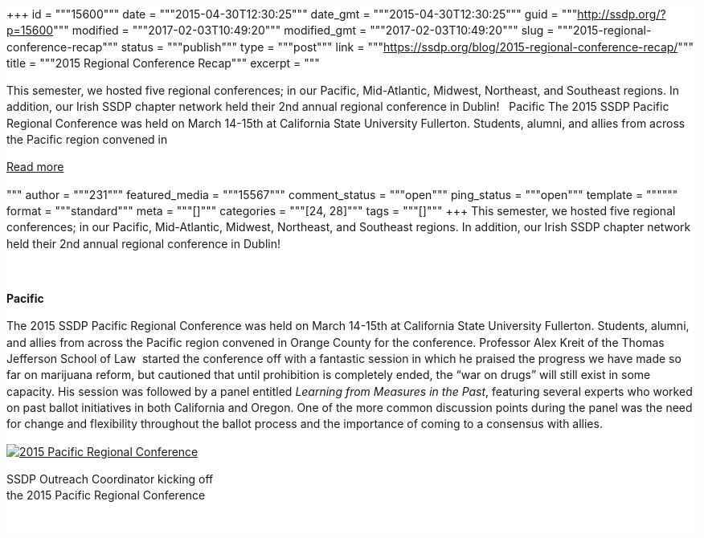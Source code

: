 +++
id = """15600"""
date = """2015-04-30T12:30:25"""
date_gmt = """2015-04-30T12:30:25"""
guid = """http://ssdp.org/?p=15600"""
modified = """2017-02-03T10:49:20"""
modified_gmt = """2017-02-03T10:49:20"""
slug = """2015-regional-conference-recap"""
status = """publish"""
type = """post"""
link = """https://ssdp.org/blog/2015-regional-conference-recap/"""
title = """2015 Regional Conference Recap"""
excerpt = """<p>This semester, we hosted five regional conferences; in our Pacific, Mid-Atlantic, Midwest, Northeast, and Southeast regions. In addition, our Irish SSDP chapter network held their 2nd annual regional conference in Dublin!   Pacific The 2015 SSDP Pacific Regional Conference was held on March 14-15th at California State University Fullerton. Students, alumni, and allies from across the Pacific region convened in</p>
<div class="h10"></div>
<p><a class="more-link2 flat" href="https://ssdp.org/blog/2015-regional-conference-recap/">Read more</a></p>
"""
author = """231"""
featured_media = """15567"""
comment_status = """open"""
ping_status = """open"""
template = """"""
format = """standard"""
meta = """[]"""
categories = """[24, 28]"""
tags = """[]"""
+++
This semester, we hosted five regional conferences; in our Pacific, Mid-Atlantic, Midwest, Northeast, and Southeast regions. In addition, our Irish SSDP chapter network held their 2nd annual regional conference in Dublin!

<strong><strong> </strong></strong>

<b>Pacific</b>

The 2015 SSDP Pacific Regional Conference was held on March 14-15th at California State University Fullerton. Students, alumni, and allies from across the Pacific region convened in Orange County for the conference. Professor Alex Kreit of the Thomas Jefferson School of Law  started the conference off with a fantastic session in which he praised the progress we have made so far on marijuana reform, but cautioned that until prohibition is completely ended, the “war on drugs” will still exist in some capacity. His session was followed by a panel entitled <i>Learning from Measures in the Past</i>, featuring several experts who worked on past ballot initiatives in both California and Oregon. One of the more common discussion points during the panel was the need for change and flexibility throughout the ballot process and the importance of coming to a consensus with allies.

<div id="attachment_15610" style="width: 270px" class="wp-caption alignleft"><a href="http://ssdp.org/assets/16356972174_f3e4c32ff8_k.jpg"><img class="wp-image-15610" src="http://ssdp.org/assets/16356972174_f3e4c32ff8_k-300x163.jpg" alt="2015 Pacific Regional Conference" width="260" height="142" /></a><p class="wp-caption-text">SSDP Outreach Coordinator kicking off the 2015 Pacific Regional Conference</p></div>

&nbsp;
